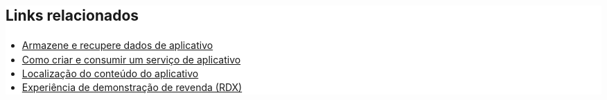 ## <a name="related-links"></a>Links relacionados

* [Armazene e recupere dados de aplicativo](https://msdn.microsoft.com/windows/uwp/app-settings/store-and-retrieve-app-data)
* [Como criar e consumir um serviço de aplicativo](https://msdn.microsoft.com/windows/uwp/launch-resume/how-to-create-and-consume-an-app-service)
* [Localização do conteúdo do aplicativo](https://msdn.microsoft.com/windows/uwp/globalizing/globalizing-portal)
* [Experiência de demonstração de revenda (RDX)](https://docs.microsoft.com/windows-hardware/customize/desktop/retail-demo-experience)
